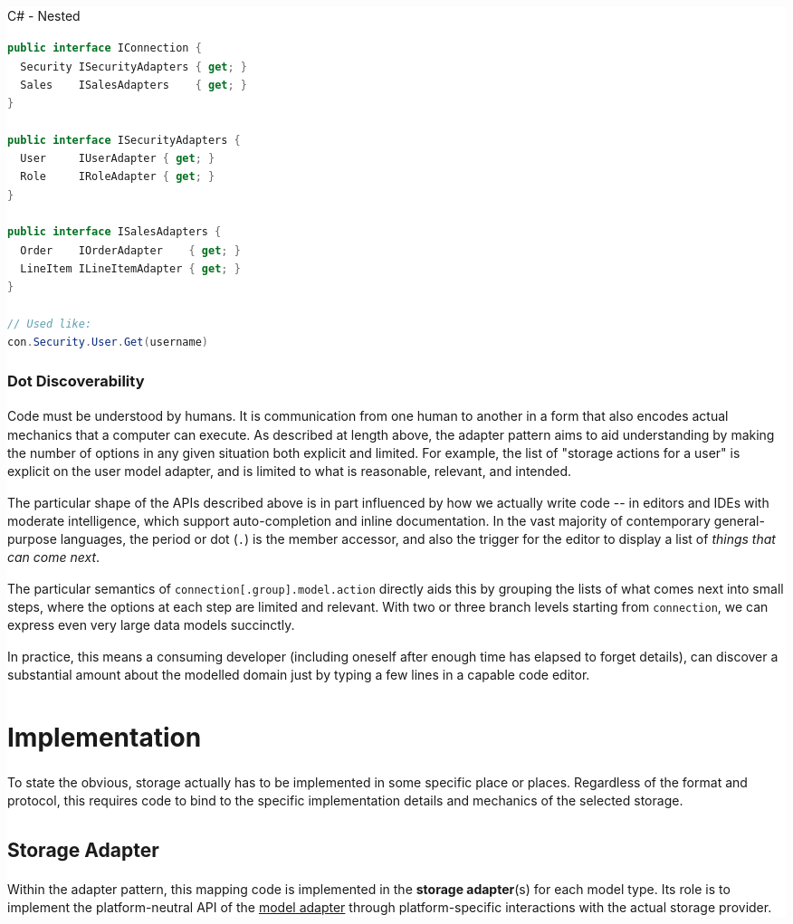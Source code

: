 C# - Nested
```C#
public interface IConnection {
  Security ISecurityAdapters { get; }
  Sales    ISalesAdapters    { get; }
}

public interface ISecurityAdapters {
  User     IUserAdapter { get; }
  Role     IRoleAdapter { get; }
}

public interface ISalesAdapters {
  Order    IOrderAdapter    { get; }
  LineItem ILineItemAdapter { get; }
}

// Used like:
con.Security.User.Get(username)
```

</details>

### Dot Discoverability

Code must be understood by humans. It is communication from one human to another in a form that also encodes actual mechanics that a computer can execute. As described at length above, the adapter pattern aims to aid understanding by making the number of options in any given situation both explicit and limited. For example, the list of "storage actions for a user" is explicit on the user model adapter, and is limited to what is reasonable, relevant, and intended.

The particular shape of the APIs described above is in part influenced by how we actually write code -- in editors and IDEs with moderate intelligence, which support auto-completion and inline documentation. In the vast majority of contemporary general-purpose languages, the period or dot (`.`) is the member accessor, and also the trigger for the editor to display a list of *things that can come next*. 

The particular semantics of `connection[.group].model.action` directly aids this by grouping the lists of what comes next into small steps, where the options at each step are limited and relevant. With two or three branch levels starting from `connection`, we can express even very large data models succinctly. 

In practice, this means a consuming developer (including oneself after enough time has elapsed to forget details), can discover a substantial amount about the modelled domain just by typing a few lines in a capable code editor.

# Implementation

To state the obvious, storage actually has to be implemented in some specific place or places. Regardless of the format and protocol, this requires code to bind to the specific implementation details and mechanics of the selected storage.

## Storage Adapter
Within the adapter pattern, this mapping code is implemented in the **storage adapter**(s) for each model type. Its role is to implement the platform-neutral API of the [model adapter](#model-adapter) through platform-specific interactions with the actual storage provider.
